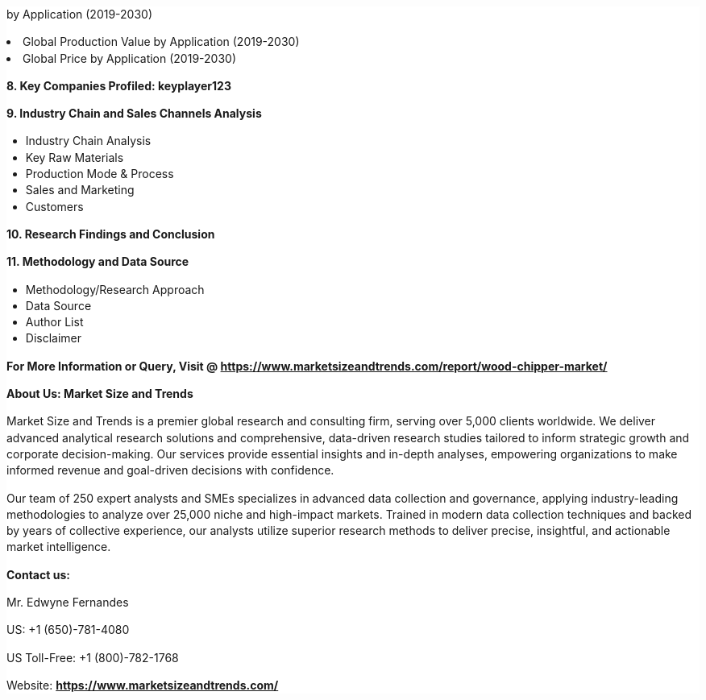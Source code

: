 by Application (2019-2030)</li><li>Global Production Value by Application (2019-2030)</li><li>Global Price by Application (2019-2030)</li></ul><p><strong>8. Key Companies Profiled: keyplayer123</strong></p><p><strong>9. Industry Chain and Sales Channels Analysis</strong></p><ul><li>Industry Chain Analysis</li><li>Key Raw Materials</li><li>Production Mode &amp; Process</li><li>Sales and Marketing</li><li>Customers</li></ul><p><strong>10. Research Findings and Conclusion</strong></p><p><strong>11. Methodology and Data Source</strong></p><ul><li>Methodology/Research Approach</li><li>Data Source</li><li>Author List</li><li>Disclaimer</li></ul></p><p><strong>For More Information or Query, Visit @ <a href="https://www.marketsizeandtrends.com/report/wood-chipper-market/">https://www.marketsizeandtrends.com/report/wood-chipper-market/</a></strong></p><p><strong>About Us: Market Size and Trends</strong></p><p>Market Size and Trends is a premier global research and consulting firm, serving over 5,000 clients worldwide. We deliver advanced analytical research solutions and comprehensive, data-driven research studies tailored to inform strategic growth and corporate decision-making. Our services provide essential insights and in-depth analyses, empowering organizations to make informed revenue and goal-driven decisions with confidence.</p><p>Our team of 250 expert analysts and SMEs specializes in advanced data collection and governance, applying industry-leading methodologies to analyze over 25,000 niche and high-impact markets. Trained in modern data collection techniques and backed by years of collective experience, our analysts utilize superior research methods to deliver precise, insightful, and actionable market intelligence.</p><p><strong>Contact us:</strong></p><p>Mr. Edwyne Fernandes</p><p>US: +1 (650)-781-4080</p><p>US Toll-Free: +1 (800)-782-1768</p><p>Website: <strong><a href="https://www.marketsizeandtrends.com/">https://www.marketsizeandtrends.com/</a></strong></p>
